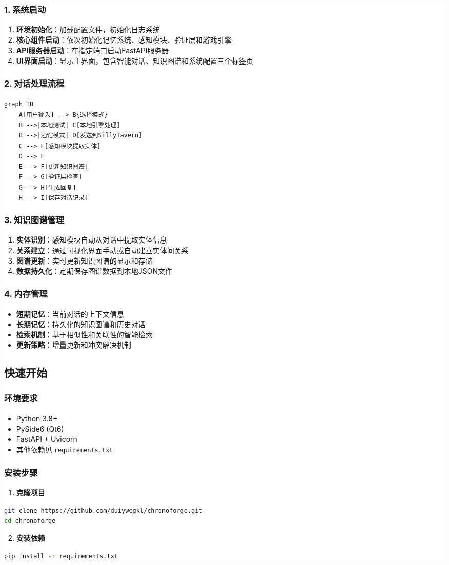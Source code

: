 ### 1. 系统启动
1. **环境初始化**：加载配置文件，初始化日志系统
2. **核心组件启动**：依次初始化记忆系统、感知模块、验证层和游戏引擎
3. **API服务器启动**：在指定端口启动FastAPI服务器
4. **UI界面启动**：显示主界面，包含智能对话、知识图谱和系统配置三个标签页

### 2. 对话处理流程
```mermaid
graph TD
    A[用户输入] --> B{选择模式}
    B -->|本地测试| C[本地引擎处理]
    B -->|酒馆模式| D[发送到SillyTavern]
    C --> E[感知模块提取实体]
    D --> E
    E --> F[更新知识图谱]
    F --> G[验证层检查]
    G --> H[生成回复]
    H --> I[保存对话记录]
```

### 3. 知识图谱管理
1. **实体识别**：感知模块自动从对话中提取实体信息
2. **关系建立**：通过可视化界面手动或自动建立实体间关系
3. **图谱更新**：实时更新知识图谱的显示和存储
4. **数据持久化**：定期保存图谱数据到本地JSON文件

### 4. 内存管理
- **短期记忆**：当前对话的上下文信息
- **长期记忆**：持久化的知识图谱和历史对话
- **检索机制**：基于相似性和关联性的智能检索
- **更新策略**：增量更新和冲突解决机制

## 快速开始

### 环境要求
- Python 3.8+
- PySide6 (Qt6)
- FastAPI + Uvicorn
- 其他依赖见 `requirements.txt`

### 安装步骤

1. **克隆项目**
```bash
git clone https://github.com/duiywegkl/chronoforge.git
cd chronoforge
```

2. **安装依赖**
```bash
pip install -r requirements.txt
```
